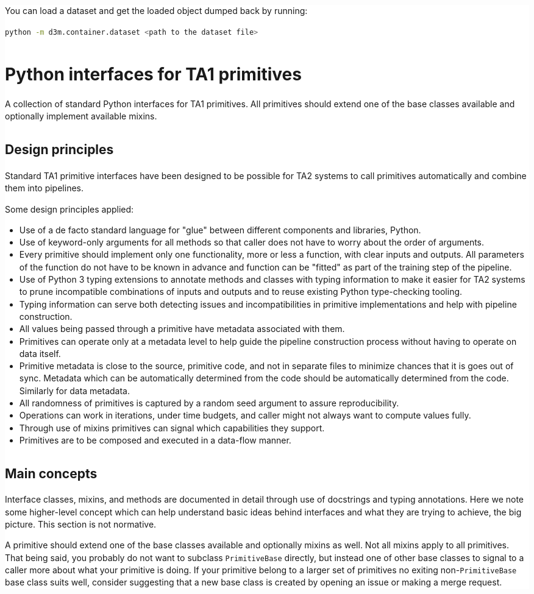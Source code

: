 You can load a dataset and get the loaded object dumped back by running:

```bash
python -m d3m.container.dataset <path to the dataset file>
```
# Python interfaces for TA1 primitives

A collection of standard Python interfaces for TA1 primitives. All primitives should
extend one of the base classes available and optionally implement available mixins.

## Design principles

Standard TA1 primitive interfaces have been designed to be possible for TA2 systems to call
primitives automatically and combine them into pipelines.

Some design principles applied:

* Use of a de facto standard language for "glue" between different components and libraries,
  Python.
* Use of keyword-only arguments for all methods so that caller does not have to worry
  about the order of arguments.
* Every primitive should implement only one functionality, more or less a function, with clear
  inputs and outputs. All parameters of the function do not have to be known in advance and function
  can be "fitted" as part of the training step of the pipeline.
* Use of Python 3 typing extensions to annotate methods and classes with typing information
  to make it easier for TA2 systems to prune incompatible combinations of inputs and outputs
  and to reuse existing Python type-checking tooling.
* Typing information can serve both detecting issues and incompatibilities in primitive
  implementations and help with pipeline construction.
* All values being passed through a primitive have metadata associated with them.
* Primitives can operate only at a metadata level to help guide the pipeline construction
  process without having to operate on data itself.
* Primitive metadata is close to the source, primitive code, and not in separate files to minimize
  chances that it is goes out of sync. Metadata which can be automatically determined from the
  code should be automatically determined from the code. Similarly for data metadata.
* All randomness of primitives is captured by a random seed argument to assure reproducibility.
* Operations can work in iterations, under time budgets, and caller might not always want to
  compute values fully.
* Through use of mixins primitives can signal which capabilities they support.
* Primitives are to be composed and executed in a data-flow manner.

## Main concepts

Interface classes, mixins, and methods are documented in detail through use of docstrings and
typing annotations. Here we note some higher-level concept which can help understand basic
ideas behind interfaces and what they are trying to achieve, the big picture. This section
is not normative.

A primitive should extend one of the base classes available and optionally mixins as well.
Not all mixins apply to all primitives. That being said, you probably do not want to
subclass `PrimitiveBase` directly, but instead one of other base classes to signal to
a caller more about what your primitive is doing. If your primitive belong to a larger
set of primitives no exiting non-`PrimitiveBase` base class suits well, consider suggesting
that a new base class is created by opening an issue or making a merge request.
